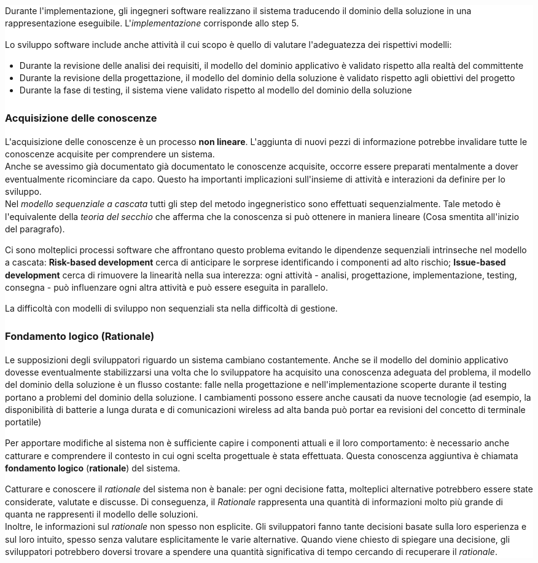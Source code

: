 Durante l'implementazione, gli ingegneri software realizzano il sistema traducendo il dominio della soluzione in una rappresentazione eseguibile. L'*implementazione* corrisponde allo step 5.  

Lo sviluppo software include anche attività il cui scopo è quello di valutare l'adeguatezza dei rispettivi modelli:  

* Durante la revisione delle analisi dei requisiti, il modello del dominio applicativo è validato rispetto alla realtà del committente
* Durante la revisione della progettazione, il modello del dominio della soluzione è validato rispetto agli obiettivi del progetto
* Durante la fase di testing, il sistema viene validato rispetto al modello del dominio della soluzione

### Acquisizione delle conoscenze  

L'acquisizione delle conoscenze è un processo **non lineare**. L'aggiunta di nuovi pezzi di informazione potrebbe invalidare tutte le conoscenze acquisite per comprendere un sistema.  
Anche se avessimo già documentato già documentato le conoscenze acquisite, occorre essere preparati mentalmente a dover eventualmente ricominciare da capo. Questo ha importanti implicazioni sull'insieme di attività e interazioni da definire per lo sviluppo.  
Nel *modello sequenziale a cascata* tutti gli step del metodo ingegneristico sono effettuati sequenzialmente. Tale metodo è l'equivalente della *teoria del secchio* che afferma che la conoscenza si può ottenere in maniera lineare (Cosa smentita all'inizio del paragrafo).  

Ci sono molteplici processi software che affrontano questo problema evitando le dipendenze sequenziali intrinseche nel modello a cascata: **Risk-based development** cerca di anticipare le sorprese identificando i componenti ad alto rischio; **Issue-based development** cerca di rimuovere la linearità nella sua interezza: ogni attività - analisi, progettazione, implementazione, testing, consegna - può influenzare ogni altra attività e può essere eseguita in parallelo.  

La difficoltà con modelli di sviluppo non sequenziali sta nella difficoltà di gestione.  

### Fondamento logico (Rationale)

Le supposizioni degli sviluppatori riguardo un sistema cambiano costantemente. Anche se il modello del dominio applicativo dovesse eventualmente stabilizzarsi una volta che lo sviluppatore ha acquisito una conoscenza adeguata del problema, il modello del dominio della soluzione è un flusso costante: falle nella progettazione e nell'implementazione scoperte durante il testing portano a problemi del dominio della soluzione. I cambiamenti possono essere anche causati da nuove tecnologie (ad esempio, la disponibilità di batterie a lunga durata e di comunicazioni wireless ad alta banda può portar ea revisioni del concetto di terminale portatile)  

Per apportare modifiche al sistema non è sufficiente capire i componenti attuali e il loro comportamento: è necessario anche catturare e comprendere il contesto in cui ogni scelta progettuale è stata effettuata. Questa conoscenza aggiuntiva è chiamata **fondamento logico** (**rationale**) del sistema.  

Catturare e conoscere il *rationale* del sistema non è banale: per ogni decisione fatta, molteplici alternative potrebbero essere state considerate, valutate e discusse. Di conseguenza, il *Rationale* rappresenta una quantità di informazioni molto più grande di quanta ne rappresenti il modello delle soluzioni.  
Inoltre, le informazioni sul *rationale* non spesso non esplicite. Gli sviluppatori fanno tante decisioni basate sulla loro esperienza e sul loro intuito, spesso senza valutare esplicitamente le varie alternative. Quando viene chiesto di spiegare una decisione, gli sviluppatori potrebbero doversi trovare a spendere una quantità significativa di tempo cercando di recuperare il *rationale*.  
